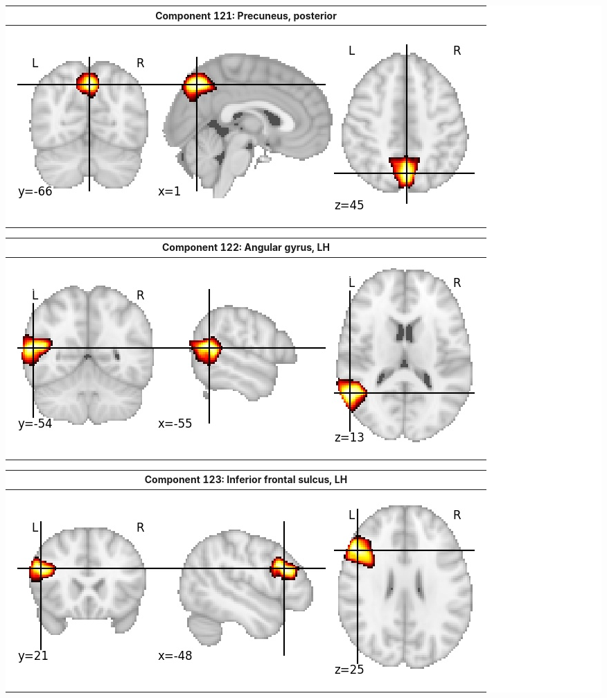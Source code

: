 | Component 121: Precuneus, posterior |
|:---:|
| [![Component 121: Precuneus, posterior](128/final/120.jpg "Component 121: Precuneus, posterior")](https://parietal-inria.github.io/MODL_atlas/128/html/121.html) |

| Component 122: Angular gyrus, LH |
|:---:|
| [![Component 122: Angular gyrus, LH](128/final/121.jpg "Component 122: Angular gyrus, LH")](https://parietal-inria.github.io/MODL_atlas/128/html/122.html) |

| Component 123: Inferior frontal sulcus, LH |
|:---:|
| [![Component 123: Inferior frontal sulcus, LH](128/final/122.jpg "Component 123: Inferior frontal sulcus, LH")](https://parietal-inria.github.io/MODL_atlas/128/html/123.html) |
